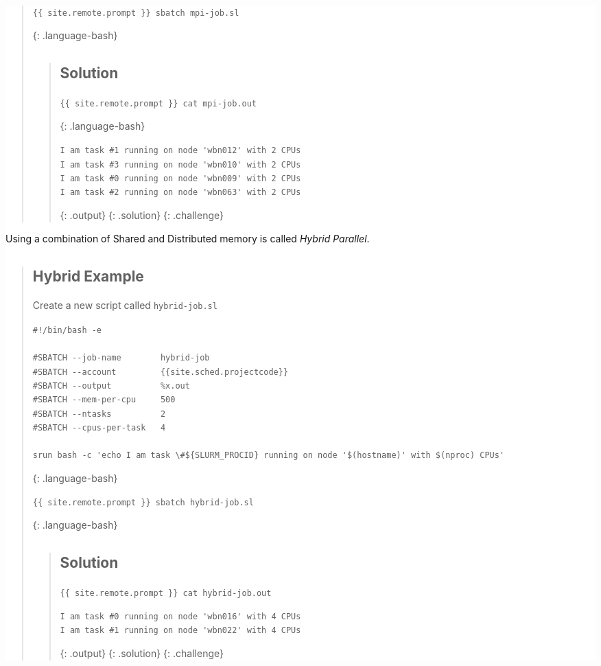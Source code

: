 >
> ```
> {{ site.remote.prompt }} sbatch mpi-job.sl
> ```
> {: .language-bash}
>
> > ## Solution
> > 
> > ```
> > {{ site.remote.prompt }} cat mpi-job.out
> > ```
> > {: .language-bash}
> >
> >```
> > I am task #1 running on node 'wbn012' with 2 CPUs
> > I am task #3 running on node 'wbn010' with 2 CPUs
> > I am task #0 running on node 'wbn009' with 2 CPUs
> > I am task #2 running on node 'wbn063' with 2 CPUs
> > ```
> > {: .output}
> {: .solution}
{: .challenge}

Using a combination of Shared and Distributed memory is called _Hybrid Parallel_.

> ## Hybrid Example
>
> Create a new script called `hybrid-job.sl`
>
> ```
> #!/bin/bash -e
> 
> #SBATCH --job-name        hybrid-job
> #SBATCH --account         {{site.sched.projectcode}} 
> #SBATCH --output          %x.out
> #SBATCH --mem-per-cpu     500
> #SBATCH --ntasks          2
> #SBATCH --cpus-per-task   4
> 
> srun bash -c 'echo I am task \#${SLURM_PROCID} running on node '$(hostname)' with $(nproc) CPUs'
> ```
> {: .language-bash}
>
> ```
> {{ site.remote.prompt }} sbatch hybrid-job.sl
> ```
> {: .language-bash}
> 
> > ## Solution
> > 
> > ```
> > {{ site.remote.prompt }} cat hybrid-job.out
> >
> > ```
> >
> > ```
> > I am task #0 running on node 'wbn016' with 4 CPUs
> > I am task #1 running on node 'wbn022' with 4 CPUs
> > ```
> > {: .output}
> {: .solution}
{: .challenge}

